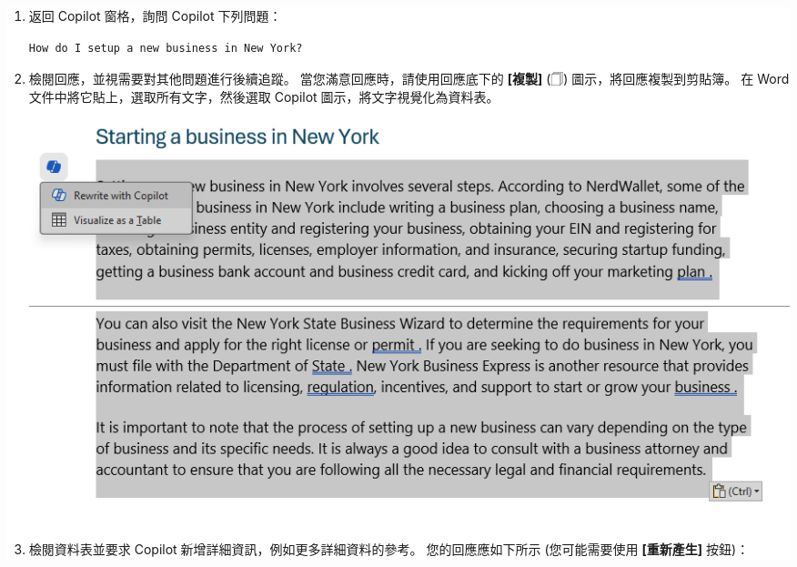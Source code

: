 1. 返回 Copilot 窗格，詢問 Copilot 下列問題：

    ```
    How do I setup a new business in New York?
    ```

1. 檢閱回應，並視需要對其他問題進行後續追蹤。 當您滿意回應時，請使用回應底下的 **[複製]** (&#128461;) 圖示，將回應複製到剪貼簿。 在 Word 文件中將它貼上，選取所有文字，然後選取 Copilot 圖示，將文字視覺化為資料表。

    ![要求 Copilot 採用資料表格式進行視覺化的螢幕擷取畫面。](./media/generative-ai/copilot-rewrite-as-table.png)

1. 檢閱資料表並要求 Copilot 新增詳細資訊，例如更多詳細資料的參考。  您的回應應如下所示 (您可能需要使用 **[重新產生]** 按鈕)：
